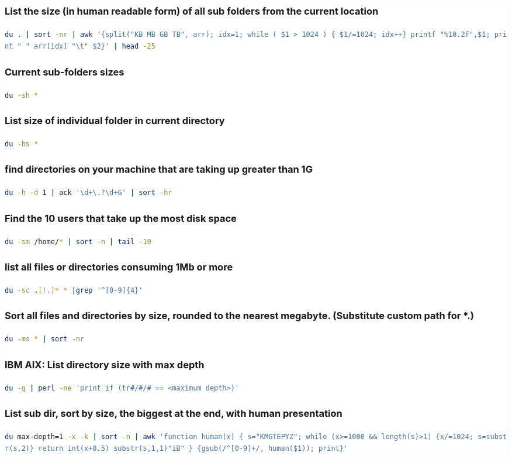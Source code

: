 ### List the size (in human readable form) of all sub folders from the current location
```sh
du . | sort -nr | awk '{split("KB MB GB TB", arr); idx=1; while ( $1 > 1024 ) { $1/=1024; idx++} printf "%10.2f",$1; print " " arr[idx] "\t" $2}' | head -25
```

### Current sub-folders sizes
```sh
du -sh *
```

### List size of individual folder in current directory
```sh
du -hs *
```

### find directories on your machine that are taking up greater than 1G
```sh
du -h -d 1 | ack '\d+\.?\d+G' | sort -hr
```

### Find the 10 users that take up the most disk space
```sh
du -sm /home/* | sort -n | tail -10
```

### list all files or directories consuming 1Mb or more
```sh
du -sc .[!.]* * |grep '^[0-9]{4}'
```

### Sort all files and directories by size, rounded to the nearest megabyte. (Substitute custom path for *.)
```sh
du -ms * | sort -nr
```

### IBM AIX: List directory size with max depth
```sh
du -g | perl -ne 'print if (tr#/#/# == <maximum depth>)'
```

### List sub dir, sort by size, the biggest at the end, with human presentation
```sh
du max-depth=1 -x -k | sort -n | awk 'function human(x) { s="KMGTEPYZ"; while (x>=1000 && length(s)>1) {x/=1024; s=substr(s,2)} return int(x+0.5) substr(s,1,1)"iB" } {gsub(/^[0-9]+/, human($1)); print}'
```
